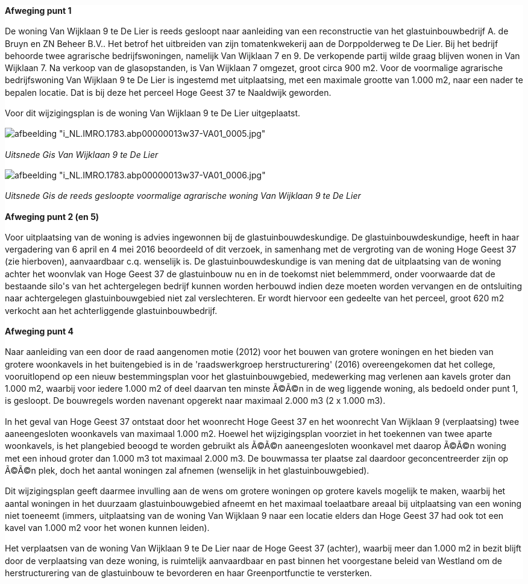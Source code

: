 **Afweging punt 1**

De woning Van Wijklaan 9 te De Lier is reeds gesloopt naar aanleiding van een reconstructie van het glastuinbouwbedrijf A. de Bruyn en ZN Beheer B.V.. Het betrof het uitbreiden van zijn tomatenkwekerij aan de Dorppolderweg te De Lier. Bij het bedrijf behoorde twee agrarische bedrijfswoningen, namelijk Van Wijklaan 7 en 9\. De verkopende partij wilde graag blijven wonen in Van Wijklaan 7\. Na verkoop van de glasopstanden, is Van Wijklaan 7 omgezet, groot circa 900 m2\. Voor de voormalige agrarische bedrijfswoning Van Wijklaan 9 te De Lier is ingestemd met uitplaatsing, met een maximale grootte van 1\.000 m2, naar een nader te bepalen locatie. Dat is bij deze het perceel Hoge Geest 37 te Naaldwijk geworden.

Voor dit wijzigingsplan is de woning Van Wijklaan 9 te De Lier uitgeplaatst.

![afbeelding "i_NL.IMRO.1783.abp00000013w37-VA01_0005.jpg"](i_NL.IMRO.1783.abp00000013w37-VA01_0005.jpg)

*Uitsnede Gis Van Wijklaan 9 te De Lier*

![afbeelding "i_NL.IMRO.1783.abp00000013w37-VA01_0006.jpg"](i_NL.IMRO.1783.abp00000013w37-VA01_0006.jpg)

*Uitsnede Gis de reeds gesloopte voormalige agrarische woning Van Wijklaan 9 te De Lier*

**Afweging punt 2 (en 5\)**

Voor uitplaatsing van de woning is advies ingewonnen bij de glastuinbouwdeskundige. De glastuinbouwdeskundige, heeft in haar vergadering van 6 april en 4 mei 2016 beoordeeld of dit verzoek, in samenhang met de vergroting van de woning Hoge Geest 37 (zie hierboven), aanvaardbaar c.q. wenselijk is. De glastuinbouwdeskundige is van mening dat de uitplaatsing van de woning achter het woonvlak van Hoge Geest 37 de glastuinbouw nu en in de toekomst niet belemmmerd, onder voorwaarde dat de bestaande silo's van het achtergelegen bedrijf kunnen worden herbouwd indien deze moeten worden vervangen en de ontsluiting naar achtergelegen glastuinbouwgebied niet zal verslechteren. Er wordt hiervoor een gedeelte van het perceel, groot 620 m2 verkocht aan het achterliggende glastuinbouwbedrijf.

**Afweging punt 4**

Naar aanleiding van een door de raad aangenomen motie (2012\) voor het bouwen van grotere woningen en het bieden van grotere woonkavels in het buitengebied is in de 'raadswerkgroep herstructurering' (2016\) overeengekomen dat het college, vooruitlopend op een nieuw bestemmingsplan voor het glastuinbouwgebied, medewerking mag verlenen aan kavels groter dan 1\.000 m2, waarbij voor iedere 1\.000 m2 of deel daarvan ten minste Ã©Ã©n in de weg liggende woning, als bedoeld onder punt 1, is gesloopt. De bouwregels worden navenant opgerekt naar maximaal 2\.000 m3 (2 x 1\.000 m3\).

In het geval van Hoge Geest 37 ontstaat door het woonrecht Hoge Geest 37 en het woonrecht Van Wijklaan 9 (verplaatsing) twee aaneengesloten woonkavels van maximaal 1\.000 m2\. Hoewel het wijzigingsplan voorziet in het toekennen van twee aparte woonkavels, is het plangebied beoogd te worden gebruikt als Ã©Ã©n aaneengesloten woonkavel met daarop Ã©Ã©n woning met een inhoud groter dan 1\.000 m3 tot maximaal 2\.000 m3\. De bouwmassa ter plaatse zal daardoor geconcentreerder zijn op Ã©Ã©n plek, doch het aantal woningen zal afnemen (wenselijk in het glastuinbouwgebied).

Dit wijzigingsplan geeft daarmee invulling aan de wens om grotere woningen op grotere kavels mogelijk te maken, waarbij het aantal woningen in het duurzaam glastuinbouwgebied afneemt en het maximaal toelaatbare areaal bij uitplaatsing van een woning niet toeneemt (immers, uitplaatsing van de woning Van Wijklaan 9 naar een locatie elders dan Hoge Geest 37 had ook tot een kavel van 1\.000 m2 voor het wonen kunnen leiden).

Het verplaatsen van de woning Van Wijklaan 9 te De Lier naar de Hoge Geest 37 (achter), waarbij meer dan 1\.000 m2 in bezit blijft door de verplaatsing van deze woning, is ruimtelijk aanvaardbaar en past binnen het voorgestane beleid van Westland om de herstructurering van de glastuinbouw te bevorderen en haar Greenportfunctie te versterken.
